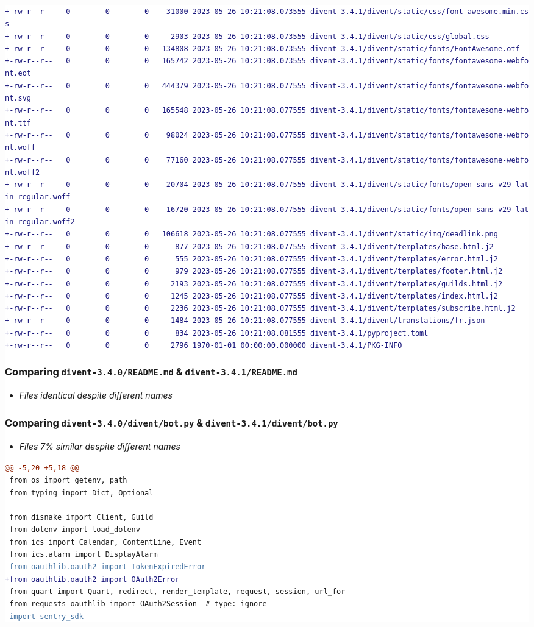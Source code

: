 ```diff
+-rw-r--r--   0        0        0    31000 2023-05-26 10:21:08.073555 divent-3.4.1/divent/static/css/font-awesome.min.css
+-rw-r--r--   0        0        0     2903 2023-05-26 10:21:08.073555 divent-3.4.1/divent/static/css/global.css
+-rw-r--r--   0        0        0   134808 2023-05-26 10:21:08.073555 divent-3.4.1/divent/static/fonts/FontAwesome.otf
+-rw-r--r--   0        0        0   165742 2023-05-26 10:21:08.073555 divent-3.4.1/divent/static/fonts/fontawesome-webfont.eot
+-rw-r--r--   0        0        0   444379 2023-05-26 10:21:08.077555 divent-3.4.1/divent/static/fonts/fontawesome-webfont.svg
+-rw-r--r--   0        0        0   165548 2023-05-26 10:21:08.077555 divent-3.4.1/divent/static/fonts/fontawesome-webfont.ttf
+-rw-r--r--   0        0        0    98024 2023-05-26 10:21:08.077555 divent-3.4.1/divent/static/fonts/fontawesome-webfont.woff
+-rw-r--r--   0        0        0    77160 2023-05-26 10:21:08.077555 divent-3.4.1/divent/static/fonts/fontawesome-webfont.woff2
+-rw-r--r--   0        0        0    20704 2023-05-26 10:21:08.077555 divent-3.4.1/divent/static/fonts/open-sans-v29-latin-regular.woff
+-rw-r--r--   0        0        0    16720 2023-05-26 10:21:08.077555 divent-3.4.1/divent/static/fonts/open-sans-v29-latin-regular.woff2
+-rw-r--r--   0        0        0   106618 2023-05-26 10:21:08.077555 divent-3.4.1/divent/static/img/deadlink.png
+-rw-r--r--   0        0        0      877 2023-05-26 10:21:08.077555 divent-3.4.1/divent/templates/base.html.j2
+-rw-r--r--   0        0        0      555 2023-05-26 10:21:08.077555 divent-3.4.1/divent/templates/error.html.j2
+-rw-r--r--   0        0        0      979 2023-05-26 10:21:08.077555 divent-3.4.1/divent/templates/footer.html.j2
+-rw-r--r--   0        0        0     2193 2023-05-26 10:21:08.077555 divent-3.4.1/divent/templates/guilds.html.j2
+-rw-r--r--   0        0        0     1245 2023-05-26 10:21:08.077555 divent-3.4.1/divent/templates/index.html.j2
+-rw-r--r--   0        0        0     2236 2023-05-26 10:21:08.077555 divent-3.4.1/divent/templates/subscribe.html.j2
+-rw-r--r--   0        0        0     1484 2023-05-26 10:21:08.077555 divent-3.4.1/divent/translations/fr.json
+-rw-r--r--   0        0        0      834 2023-05-26 10:21:08.081555 divent-3.4.1/pyproject.toml
+-rw-r--r--   0        0        0     2796 1970-01-01 00:00:00.000000 divent-3.4.1/PKG-INFO
```

### Comparing `divent-3.4.0/README.md` & `divent-3.4.1/README.md`

 * *Files identical despite different names*

### Comparing `divent-3.4.0/divent/bot.py` & `divent-3.4.1/divent/bot.py`

 * *Files 7% similar despite different names*

```diff
@@ -5,20 +5,18 @@
 from os import getenv, path
 from typing import Dict, Optional
 
 from disnake import Client, Guild
 from dotenv import load_dotenv
 from ics import Calendar, ContentLine, Event
 from ics.alarm import DisplayAlarm
-from oauthlib.oauth2 import TokenExpiredError
+from oauthlib.oauth2 import OAuth2Error
 from quart import Quart, redirect, render_template, request, session, url_for
 from requests_oauthlib import OAuth2Session  # type: ignore
-import sentry_sdk
```